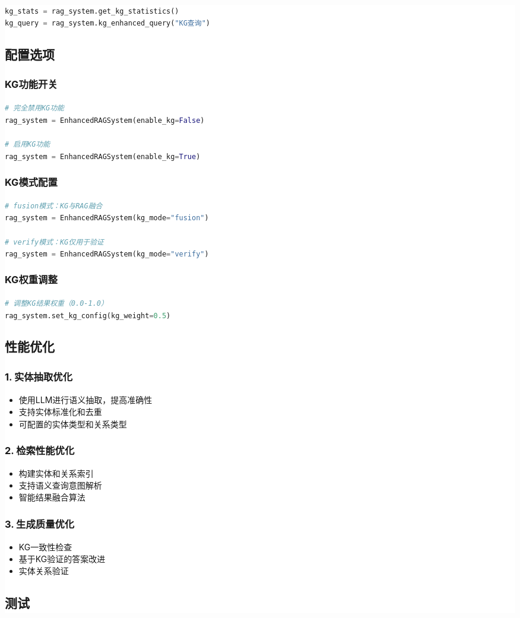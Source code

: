 ```python
kg_stats = rag_system.get_kg_statistics()
kg_query = rag_system.kg_enhanced_query("KG查询")
```

## 配置选项

### KG功能开关

```python
# 完全禁用KG功能
rag_system = EnhancedRAGSystem(enable_kg=False)

# 启用KG功能
rag_system = EnhancedRAGSystem(enable_kg=True)
```

### KG模式配置

```python
# fusion模式：KG与RAG融合
rag_system = EnhancedRAGSystem(kg_mode="fusion")

# verify模式：KG仅用于验证
rag_system = EnhancedRAGSystem(kg_mode="verify")
```

### KG权重调整

```python
# 调整KG结果权重（0.0-1.0）
rag_system.set_kg_config(kg_weight=0.5)
```

## 性能优化

### 1. 实体抽取优化
- 使用LLM进行语义抽取，提高准确性
- 支持实体标准化和去重
- 可配置的实体类型和关系类型

### 2. 检索性能优化
- 构建实体和关系索引
- 支持语义查询意图解析
- 智能结果融合算法

### 3. 生成质量优化
- KG一致性检查
- 基于KG验证的答案改进
- 实体关系验证

## 测试
